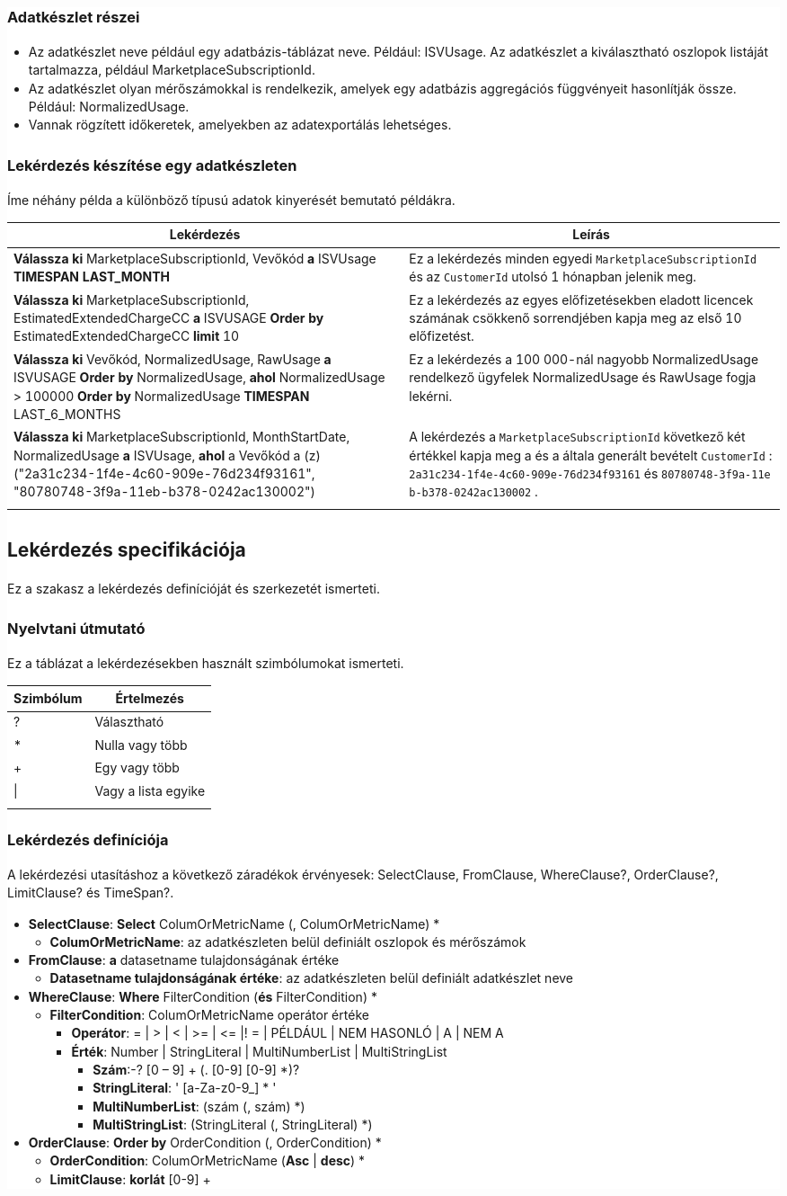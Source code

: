 ### <a name="parts-of-a-dataset"></a>Adatkészlet részei

- Az adatkészlet neve például egy adatbázis-táblázat neve. Például: ISVUsage. Az adatkészlet a kiválasztható oszlopok listáját tartalmazza, például MarketplaceSubscriptionId.
- Az adatkészlet olyan mérőszámokkal is rendelkezik, amelyek egy adatbázis aggregációs függvényeit hasonlítják össze. Például: NormalizedUsage.
- Vannak rögzített időkeretek, amelyekben az adatexportálás lehetséges.

### <a name="formulating-a-query-on-a-dataset"></a>Lekérdezés készítése egy adatkészleten

Íme néhány példa a különböző típusú adatok kinyerését bemutató példákra.

| Lekérdezés | Leírás |
| ------------ | ------------- |
| **Válassza ki** MarketplaceSubscriptionId, Vevőkód **a** ISVUsage **TIMESPAN LAST_MONTH** | Ez a lekérdezés minden egyedi `MarketplaceSubscriptionId` és az `CustomerId` utolsó 1 hónapban jelenik meg. |
| **Válassza ki** MarketplaceSubscriptionId, EstimatedExtendedChargeCC **a** ISVUSAGE **Order by** EstimatedExtendedChargeCC **limit** 10 | Ez a lekérdezés az egyes előfizetésekben eladott licencek számának csökkenő sorrendjében kapja meg az első 10 előfizetést. |
| **Válassza ki** Vevőkód, NormalizedUsage, RawUsage **a** ISVUSAGE **Order by** NormalizedUsage, **ahol** NormalizedUsage > 100000 **Order by** NormalizedUsage **TIMESPAN** LAST_6_MONTHS | Ez a lekérdezés a 100 000-nál nagyobb NormalizedUsage rendelkező ügyfelek NormalizedUsage és RawUsage fogja lekérni. |
| **Válassza ki** MarketplaceSubscriptionId, MonthStartDate, NormalizedUsage **a** ISVUsage, **ahol** a Vevőkód a (z) ("2a31c234-1f4e-4c60-909e-76d234f93161", "80780748-3f9a-11eb-b378-0242ac130002") | A lekérdezés a `MarketplaceSubscriptionId` következő két értékkel kapja meg a és a általa generált bevételt `CustomerId` : `2a31c234-1f4e-4c60-909e-76d234f93161` és `80780748-3f9a-11eb-b378-0242ac130002` . |
|||

## <a name="query-specification"></a>Lekérdezés specifikációja

Ez a szakasz a lekérdezés definícióját és szerkezetét ismerteti.

### <a name="grammar-reference"></a>Nyelvtani útmutató

Ez a táblázat a lekérdezésekben használt szimbólumokat ismerteti.

| Szimbólum | Értelmezés |
| ------------ | ------------- |
| ? | Választható |
| * | Nulla vagy több |
| + | Egy vagy több |
| &#124; | Vagy a lista egyike |
| | |

### <a name="query-definition"></a>Lekérdezés definíciója

A lekérdezési utasításhoz a következő záradékok érvényesek: SelectClause, FromClause, WhereClause?, OrderClause?, LimitClause? és TimeSpan?.

- **SelectClause**: **Select** ColumOrMetricName (, ColumOrMetricName) *
    - **ColumOrMetricName**: az adatkészleten belül definiált oszlopok és mérőszámok
- **FromClause**: **a** datasetname tulajdonságának értéke
    - **Datasetname tulajdonságának értéke**: az adatkészleten belül definiált adatkészlet neve
- **WhereClause**: **Where** FilterCondition (**és** FilterCondition) *
    - **FilterCondition**: ColumOrMetricName operátor értéke
        - **Operátor**: = | > | < | >= | <= |! = | PÉLDÁUL | NEM HASONLÓ | A | NEM A
        - **Érték**: Number | StringLiteral | MultiNumberList | MultiStringList 
            - **Szám**:-? [0 – 9] + (. [0-9] [0-9] *)?
            - **StringLiteral**: ' [a-Za-z0-9_] * '
            - **MultiNumberList**: (szám (, szám) *)
            - **MultiStringList**: (StringLiteral (, StringLiteral) *)
- **OrderClause**: **Order by** OrderCondition (, OrderCondition) *
    - **OrderCondition**: ColumOrMetricName (**Asc**  |  **desc**) *
    - **LimitClause**: **korlát** [0-9] +